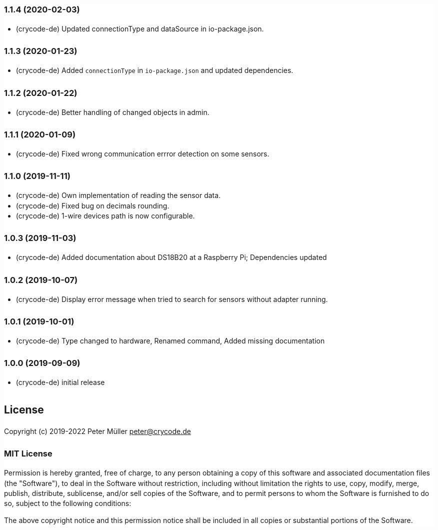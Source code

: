 ### 1.1.4 (2020-02-03)

* (crycode-de) Updated connectionType and dataSource in io-package.json.

### 1.1.3 (2020-01-23)

* (crycode-de) Added `connectionType` in `io-package.json` and updated dependencies.

### 1.1.2 (2020-01-22)

* (crycode-de) Better handling of changed objects in admin.

### 1.1.1 (2020-01-09)

* (crycode-de) Fixed wrong communication errror detection on some sensors.

### 1.1.0 (2019-11-11)

* (crycode-de) Own implementation of reading the sensor data.
* (crycode-de) Fixed bug on decimals rounding.
* (crycode-de) 1-wire devices path is now configurable.

### 1.0.3 (2019-11-03)

* (crycode-de) Added documentation about DS18B20 at a Raspberry Pi; Dependencies updated

### 1.0.2 (2019-10-07)

* (crycode-de) Display error message when tried to search for sensors without adapter running.

### 1.0.1 (2019-10-01)

* (crycode-de) Type changed to hardware, Renamed command, Added missing documentation

### 1.0.0 (2019-09-09)

* (crycode-de) initial release

## License

Copyright (c) 2019-2022 Peter Müller <peter@crycode.de>

### MIT License

Permission is hereby granted, free of charge, to any person obtaining
a copy of this software and associated documentation files (the
"Software"), to deal in the Software without restriction, including
without limitation the rights to use, copy, modify, merge, publish,
distribute, sublicense, and/or sell copies of the Software, and to
permit persons to whom the Software is furnished to do so, subject to
the following conditions:

The above copyright notice and this permission notice shall be
included in all copies or substantial portions of the Software.
